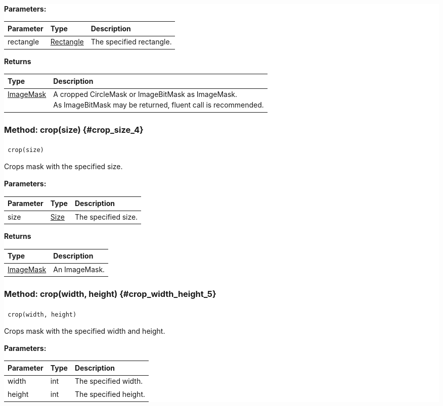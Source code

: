 **Parameters:**

| Parameter | Type | Description |
| :- | :- | :- |
| rectangle | [Rectangle](/imaging/python-net/aspose.imaging/rectangle) | The specified rectangle. |

**Returns**

| Type | Description |
| :- | :- |
| [ImageMask](/imaging/python-net/aspose.imaging.magicwand.imagemasks/imagemask) | A cropped CircleMask or ImageBitMask as ImageMask.<br/>            As ImageBitMask may be returned, fluent call is recommended. |


### Method: crop(size) {#crop_size_4}


```
 crop(size) 
```

Crops mask with the specified size.

**Parameters:**

| Parameter | Type | Description |
| :- | :- | :- |
| size | [Size](/imaging/python-net/aspose.imaging/size) | The specified size. |

**Returns**

| Type | Description |
| :- | :- |
| [ImageMask](/imaging/python-net/aspose.imaging.magicwand.imagemasks/imagemask) | An ImageMask. |


### Method: crop(width, height) {#crop_width_height_5}


```
 crop(width, height) 
```

Crops mask with the specified width and height.

**Parameters:**

| Parameter | Type | Description |
| :- | :- | :- |
| width | int | The specified width. |
| height | int | The specified height. |
